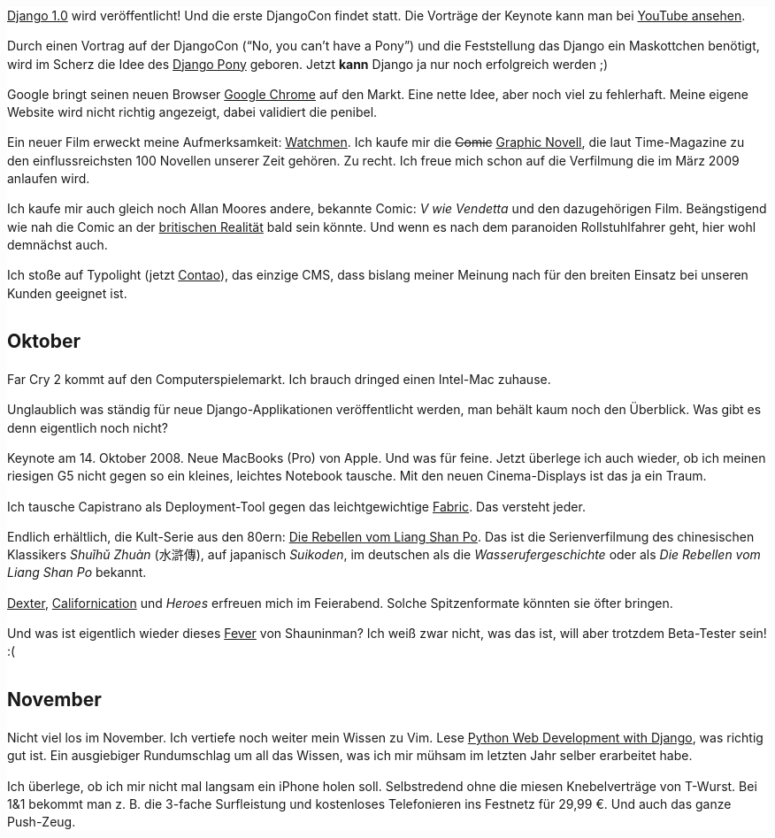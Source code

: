 [Django 1.0] wird veröffentlicht! Und die erste DjangoCon findet statt. Die Vorträge der Keynote kann man bei [YouTube ansehen].

Durch einen Vortrag auf der DjangoCon (<q lang="en">No, you can’t have a Pony</q>) und die Feststellung das Django ein Maskottchen benötigt, wird im Scherz die Idee des [Django Pony] geboren. Jetzt **kann** Django ja nur noch erfolgreich werden ;)

Google bringt seinen neuen Browser [Google Chrome] auf den Markt. Eine nette Idee, aber noch viel zu fehlerhaft. Meine eigene Website wird nicht richtig angezeigt, dabei validiert die penibel.

Ein neuer Film erweckt meine Aufmerksamkeit: [Watchmen]. Ich kaufe mir die <del>Comic</del> <ins>Graphic Novell</ins>, die laut Time-Magazine zu den einflussreichsten 100 Novellen unserer Zeit gehören. Zu recht. Ich freue mich schon auf die Verfilmung die im März 2009 anlaufen wird.

Ich kaufe mir auch gleich noch Allan Moores andere, bekannte Comic: _V wie Vendetta_ und den dazugehörigen Film. Beängstigend wie nah die Comic an der [britischen Realität] bald sein könnte. Und wenn es nach dem paranoiden Rollstuhlfahrer geht, hier wohl demnächst auch.

Ich stoße auf Typolight (jetzt [Contao]), das einzige CMS, dass bislang meiner Meinung nach für den breiten Einsatz bei unseren Kunden geeignet ist.

[django 1.0]: https://www.djangoproject.com/weblog/2008/sep/03/1/
[youtube ansehen]: https://www.youtube.com/results?search_query=djangocon+2008
[django pony]: http://www.djangopony.com/
[google chrome]: https://www.google.com/intl/de/chrome/browser/desktop/index.html
[watchmen]: http://www.imdb.com/title/tt0409459/
[britischen realität]: https://www.heise.de/newsticker/meldung/Britische-Regierung-will-Internetueberwachung-ausbauen-211529.html
[contao]: https://contao.org/de/

## Oktober

Far Cry 2 kommt auf den Computerspielemarkt. Ich brauch dringed einen Intel-Mac zuhause.

Unglaublich was ständig für neue Django-Applikationen veröffentlicht werden, man behält kaum noch den Überblick. Was gibt es denn eigentlich noch nicht?

Keynote am 14. Oktober 2008. Neue MacBooks (Pro) von Apple. Und was für feine. Jetzt überlege ich auch wieder, ob ich meinen riesigen G5 nicht gegen so ein kleines, leichtes Notebook tausche. Mit den neuen Cinema-Displays ist das ja ein Traum.

Ich tausche Capistrano als Deployment-Tool gegen das leichtgewichtige [Fabric]. Das versteht jeder.

Endlich erhältlich, die Kult-Serie aus den 80ern: [Die Rebellen vom Liang Shan Po]. Das ist die Serienverfilmung des chinesischen Klassikers <cite>Shuǐhǔ Zhuàn</cite> (水滸傳), auf japanisch <cite>Suikoden</cite>, im deutschen als die <cite>Wasserufergeschichte</cite> oder als <cite>Die Rebellen vom Liang Shan Po</cite> bekannt.

[Dexter], [Californication] und _Heroes_ erfreuen mich im Feierabend. Solche Spitzenformate könnten sie öfter bringen.

Und was ist eigentlich wieder dieses [Fever] von Shauninman? Ich weiß zwar nicht, was das ist, will aber trotzdem Beta-Tester sein! :(

[fabric]: http://www.fabfile.org/
[die rebellen vom liang shan po]: http://www.amazon.de/dp/B001BBEFEE/
[dexter]: http://www.sho.com/dexter
[californication]: http://www.sho.com/californication
[fever]: https://feedafever.com/

## November

Nicht viel los im November. Ich vertiefe noch weiter mein Wissen zu Vim. Lese [Python Web Development with Django], was richtig gut ist. Ein ausgiebiger Rundumschlag um all das Wissen, was ich mir mühsam im letzten Jahr selber erarbeitet habe.

Ich überlege, ob ich mir nicht mal langsam ein iPhone holen soll. Selbstredend ohne die miesen Knebelverträge von T-Wurst. Bei 1&1 bekommt man z. B. die 3-fache Surfleistung und kostenloses Telefonieren ins Festnetz für 29,99 €. Und auch das ganze Push-Zeug.


[django]: https://www.djangoproject.com/
[viele weitere gründe]: https://git-scm.com/about
[hinsurfen]: https://git-scm.com/
[herunterladen]: https://git-scm.com/downloads
[handbuch ansehen]: https://git-scm.com/doc
[glücklich sein]: https://github.com/
[restructuredtext]: http://docutils.sourceforge.net/rst.html
[ted]: https://www.ted.com/
[git]: https://git-scm.com/
[gitweb]: https://git.wiki.kernel.org/index.php/Gitweb
[git-svn]: https://www.kernel.org/pub/software/scm/git/docs/git-svn.html
[cern]: https://de.wikipedia.org/wiki/CERN
[maya]: https://de.wikipedia.org/wiki/Maya
[kogakure.de]: http://kogakure.de/
[regularexpressions]: http://www.regular-expressions.info/
[python]: http://www.diveintopython.net/
[moinmoinwiki]: https://moinmo.in/
[gestalte ich mir fix selbst eines]: https://github.com/kogakure/moinmoin-theme-kaijin
[mercurial]: https://www.mercurial-scm.org/
[dedicated virtual server]: https://mediatemple.net/webhosting/vps/hosting/
[webfaction]: https://www.webfaction.com/?affiliate=kogakure
[sitemap]: https://docs.djangoproject.com/en/dev/ref/contrib/sitemaps/
[redirect]: https://docs.djangoproject.com/en/dev/ref/contrib/redirects/
[github heruntergeladen werden]: https://github.com/kogakure/django-kogakure.de
[sean kelly]: https://www.youtube.com/watch?v=DWODIO6aCUE
[expressionengine]: https://expressionengine.com
[spring]: http://spring.io/
[rails]: http://rubyonrails.org/
[django]: https://www.djangoproject.com/
[warum müssen java-programmierer eigentlich so elitäre snobs sein]: https://www.youtube.com/watch?v=PQbuyKUaKFo
[the website is down]: http://www.thewebsiteisdown.com/
[you suck at photoshop]: https://www.youtube.com/playlist?list=PLD19BCF9D57320E03
[ubuntu]: http://www.ubuntu.com/
[cvs]: https://de.wikipedia.org/wiki/Concurrent_Versions_System
[subversion]: http://subversion.tigris.org/
[kung fu panda]: http://www.kungfupanda.com/
[evernote]: https://evernote.com/intl/de/
[things]: https://culturedcode.com/things/
[textmate]: http://macromates.com/
[panini campagnoli]: http://www.panexpert.de/de/valerian-retail.php
[django-robots]: https://code.google.com/archive/p/django-robots
[django-mobileadmin]: https://code.google.com/archive/p/django-mobileadmin
[nokia: the 4th screen]: https://www.youtube.com/watch?v=XpeNk3E36YU
[sumo]: http://www.sumo.or.jp/
[python web development with django]: http://withdjango.com/
[things]: https://culturedcode.com/things/
[remember the milk]: https://www.rememberthemilk.com/
[django-evolution]: https://code.google.com/archive/p/django-evolution
[django: the first five years]: https://www.youtube.com/watch?v=aJ_7KtjIVLQ
[bryan veloso]: http://avalonstar.com/
